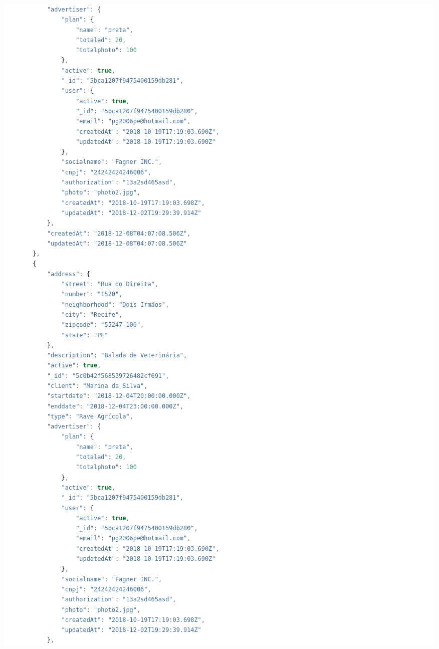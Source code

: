 ```javascript
            "advertiser": {
                "plan": {
                    "name": "prata",
                    "totalad": 20,
                    "totalphoto": 100
                },
                "active": true,
                "_id": "5bca1207f9475400159db281",
                "user": {
                    "active": true,
                    "_id": "5bca1207f9475400159db280",
                    "email": "pg2006pe@hotmail.com",
                    "createdAt": "2018-10-19T17:19:03.690Z",
                    "updatedAt": "2018-10-19T17:19:03.690Z"
                },
                "socialname": "Fagner INC.",
                "cnpj": "24242424246006",
                "authorization": "13a2sd465asd",
                "photo": "photo2.jpg",
                "createdAt": "2018-10-19T17:19:03.698Z",
                "updatedAt": "2018-12-02T19:29:39.914Z"
            },
            "createdAt": "2018-12-08T04:07:08.506Z",
            "updatedAt": "2018-12-08T04:07:08.506Z"
        },
        {
            "address": {
                "street": "Rua do Direita",
                "number": "1520",
                "neighborhood": "Dois Irmãos",
                "city": "Recife",
                "zipcode": "55247-100",
                "state": "PE"
            },
            "description": "Balada de Veterinária",
            "active": true,
            "_id": "5c0b42f568539726482cf691",
            "client": "Marina da Silva",
            "startdate": "2018-12-04T20:00:00.000Z",
            "enddate": "2018-12-04T23:00:00.000Z",
            "type": "Rave Agrícola",
            "advertiser": {
                "plan": {
                    "name": "prata",
                    "totalad": 20,
                    "totalphoto": 100
                },
                "active": true,
                "_id": "5bca1207f9475400159db281",
                "user": {
                    "active": true,
                    "_id": "5bca1207f9475400159db280",
                    "email": "pg2006pe@hotmail.com",
                    "createdAt": "2018-10-19T17:19:03.690Z",
                    "updatedAt": "2018-10-19T17:19:03.690Z"
                },
                "socialname": "Fagner INC.",
                "cnpj": "24242424246006",
                "authorization": "13a2sd465asd",
                "photo": "photo2.jpg",
                "createdAt": "2018-10-19T17:19:03.698Z",
                "updatedAt": "2018-12-02T19:29:39.914Z"
            },
```
